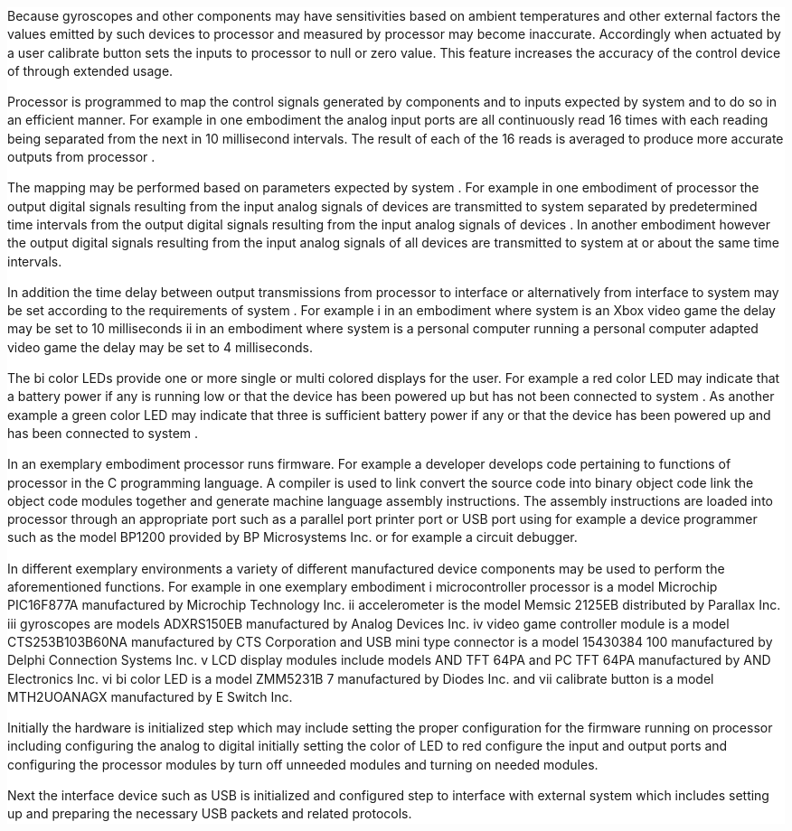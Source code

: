 Because gyroscopes and other components may have sensitivities based on ambient temperatures and other external factors the values emitted by such devices to processor and measured by processor may become inaccurate. Accordingly when actuated by a user calibrate button sets the inputs to processor to null or zero value. This feature increases the accuracy of the control device of through extended usage.

Processor is programmed to map the control signals generated by components and to inputs expected by system and to do so in an efficient manner. For example in one embodiment the analog input ports are all continuously read 16 times with each reading being separated from the next in 10 millisecond intervals. The result of each of the 16 reads is averaged to produce more accurate outputs from processor .

The mapping may be performed based on parameters expected by system . For example in one embodiment of processor the output digital signals resulting from the input analog signals of devices are transmitted to system separated by predetermined time intervals from the output digital signals resulting from the input analog signals of devices . In another embodiment however the output digital signals resulting from the input analog signals of all devices are transmitted to system at or about the same time intervals.

In addition the time delay between output transmissions from processor to interface or alternatively from interface to system may be set according to the requirements of system . For example i in an embodiment where system is an Xbox video game the delay may be set to 10 milliseconds ii in an embodiment where system is a personal computer running a personal computer adapted video game the delay may be set to 4 milliseconds.

The bi color LEDs provide one or more single or multi colored displays for the user. For example a red color LED may indicate that a battery power if any is running low or that the device has been powered up but has not been connected to system . As another example a green color LED may indicate that three is sufficient battery power if any or that the device has been powered up and has been connected to system .

In an exemplary embodiment processor runs firmware. For example a developer develops code pertaining to functions of processor in the C programming language. A compiler is used to link convert the source code into binary object code link the object code modules together and generate machine language assembly instructions. The assembly instructions are loaded into processor through an appropriate port such as a parallel port printer port or USB port using for example a device programmer such as the model BP1200 provided by BP Microsystems Inc. or for example a circuit debugger.

In different exemplary environments a variety of different manufactured device components may be used to perform the aforementioned functions. For example in one exemplary embodiment i microcontroller processor is a model Microchip PIC16F877A manufactured by Microchip Technology Inc. ii accelerometer is the model Memsic 2125EB distributed by Parallax Inc. iii gyroscopes are models ADXRS150EB manufactured by Analog Devices Inc. iv video game controller module is a model CTS253B103B60NA manufactured by CTS Corporation and USB mini type connector is a model 15430384 100 manufactured by Delphi Connection Systems Inc. v LCD display modules include models AND TFT 64PA and PC TFT 64PA manufactured by AND Electronics Inc. vi bi color LED is a model ZMM5231B 7 manufactured by Diodes Inc. and vii calibrate button is a model MTH2UOANAGX manufactured by E Switch Inc.

Initially the hardware is initialized step which may include setting the proper configuration for the firmware running on processor including configuring the analog to digital initially setting the color of LED to red configure the input and output ports and configuring the processor modules by turn off unneeded modules and turning on needed modules.

Next the interface device such as USB is initialized and configured step to interface with external system which includes setting up and preparing the necessary USB packets and related protocols.
